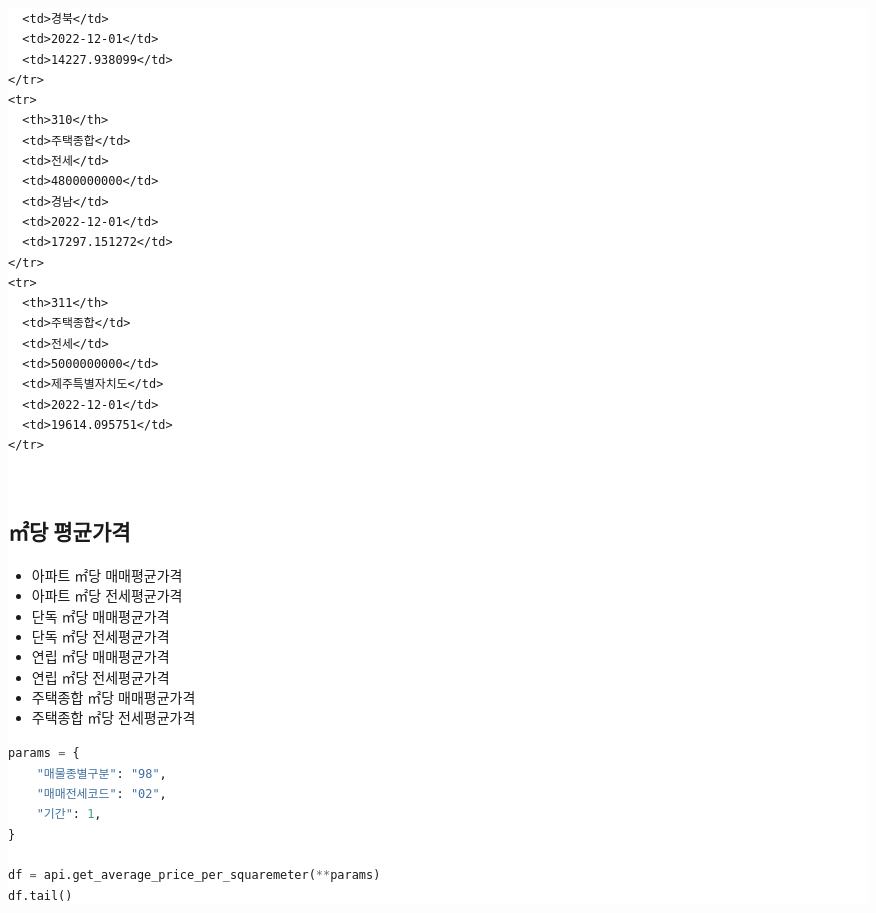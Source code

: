       <td>경북</td>
      <td>2022-12-01</td>
      <td>14227.938099</td>
    </tr>
    <tr>
      <th>310</th>
      <td>주택종합</td>
      <td>전세</td>
      <td>4800000000</td>
      <td>경남</td>
      <td>2022-12-01</td>
      <td>17297.151272</td>
    </tr>
    <tr>
      <th>311</th>
      <td>주택종합</td>
      <td>전세</td>
      <td>5000000000</td>
      <td>제주특별자치도</td>
      <td>2022-12-01</td>
      <td>19614.095751</td>
    </tr>
  </tbody>
</table>
</div>


<br>


## ㎡당 평균가격

- 아파트 ㎡당 매매평균가격
- 아파트 ㎡당 전세평균가격
- 단독 ㎡당 매매평균가격
- 단독 ㎡당 전세평균가격
- 연립 ㎡당 매매평균가격
- 연립 ㎡당 전세평균가격
- 주택종합 ㎡당 매매평균가격
- 주택종합 ㎡당 전세평균가격


```python
params = {
    "매물종별구분": "98",
    "매매전세코드": "02",
    "기간": 1,
}

df = api.get_average_price_per_squaremeter(**params)
df.tail()
```

